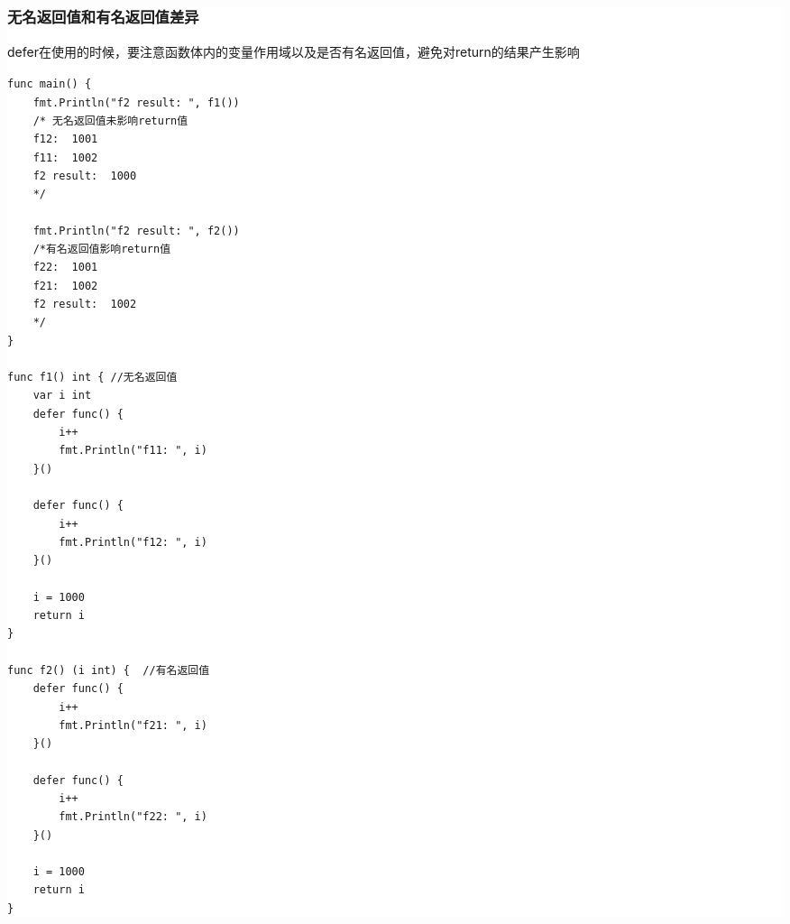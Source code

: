 ### 无名返回值和有名返回值差异

defer在使用的时候，要注意函数体内的变量作用域以及是否有名返回值，避免对return的结果产生影响

```
func main() {
	fmt.Println("f2 result: ", f1())
    /* 无名返回值未影响return值
    f12:  1001
    f11:  1002
    f2 result:  1000
    */

	fmt.Println("f2 result: ", f2())
    /*有名返回值影响return值
    f22:  1001
    f21:  1002
    f2 result:  1002
    */
}

func f1() int { //无名返回值
	var i int
	defer func() {
		i++
		fmt.Println("f11: ", i)
	}()

	defer func() {
		i++
		fmt.Println("f12: ", i)
	}()

	i = 1000
	return i
}

func f2() (i int) {  //有名返回值
	defer func() {
		i++
		fmt.Println("f21: ", i)
	}()

	defer func() {
		i++
		fmt.Println("f22: ", i)
	}()

	i = 1000
	return i
}

```
